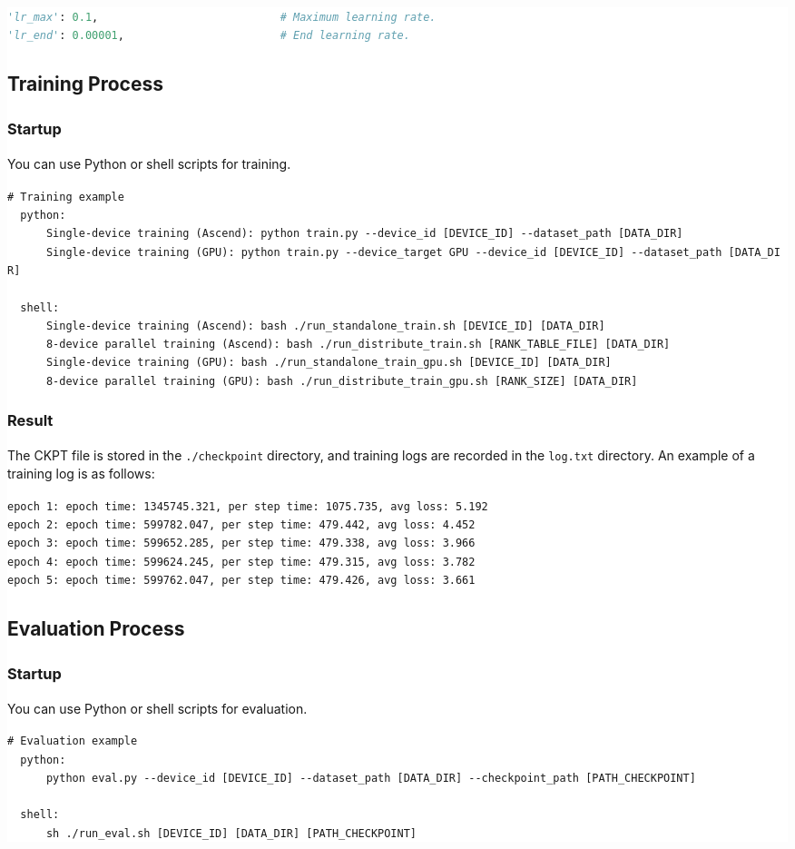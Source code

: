 ```python
'lr_max': 0.1,                            # Maximum learning rate.
'lr_end': 0.00001,                        # End learning rate.
```

## Training Process

### Startup

You can use Python or shell scripts for training.

```shell
# Training example
  python:
      Single-device training (Ascend): python train.py --device_id [DEVICE_ID] --dataset_path [DATA_DIR]
      Single-device training (GPU): python train.py --device_target GPU --device_id [DEVICE_ID] --dataset_path [DATA_DIR]

  shell:
      Single-device training (Ascend): bash ./run_standalone_train.sh [DEVICE_ID] [DATA_DIR]
      8-device parallel training (Ascend): bash ./run_distribute_train.sh [RANK_TABLE_FILE] [DATA_DIR]
      Single-device training (GPU): bash ./run_standalone_train_gpu.sh [DEVICE_ID] [DATA_DIR]
      8-device parallel training (GPU): bash ./run_distribute_train_gpu.sh [RANK_SIZE] [DATA_DIR]
```

### Result

The CKPT file is stored in the `./checkpoint` directory, and training logs are recorded in the `log.txt` directory. An example of a training log is as follows:

```shell
epoch 1: epoch time: 1345745.321, per step time: 1075.735, avg loss: 5.192
epoch 2: epoch time: 599782.047, per step time: 479.442, avg loss: 4.452
epoch 3: epoch time: 599652.285, per step time: 479.338, avg loss: 3.966
epoch 4: epoch time: 599624.245, per step time: 479.315, avg loss: 3.782
epoch 5: epoch time: 599762.047, per step time: 479.426, avg loss: 3.661
```

## Evaluation Process

### Startup

You can use Python or shell scripts for evaluation.

```shell
# Evaluation example
  python:
      python eval.py --device_id [DEVICE_ID] --dataset_path [DATA_DIR] --checkpoint_path [PATH_CHECKPOINT]

  shell:
      sh ./run_eval.sh [DEVICE_ID] [DATA_DIR] [PATH_CHECKPOINT]
```
